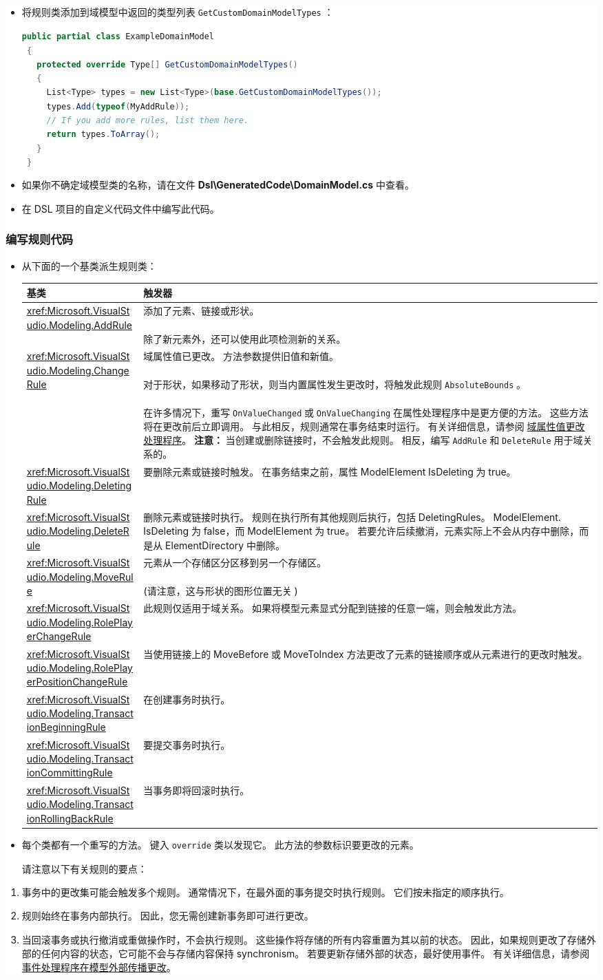 - 将规则类添加到域模型中返回的类型列表 `GetCustomDomainModelTypes` ：

    ```csharp
    public partial class ExampleDomainModel
     {
       protected override Type[] GetCustomDomainModelTypes()
       {
         List<Type> types = new List<Type>(base.GetCustomDomainModelTypes());
         types.Add(typeof(MyAddRule));
         // If you add more rules, list them here.
         return types.ToArray();
       }
     }

    ```

- 如果你不确定域模型类的名称，请在文件 **Dsl\GeneratedCode\DomainModel.cs** 中查看。

- 在 DSL 项目的自定义代码文件中编写此代码。

### <a name="to-write-the-code-of-the-rule"></a>编写规则代码

- 从下面的一个基类派生规则类：

  | 基类 | 触发器 |
  |-|-|
  | <xref:Microsoft.VisualStudio.Modeling.AddRule> | 添加了元素、链接或形状。<br /><br /> 除了新元素外，还可以使用此项检测新的关系。 |
  | <xref:Microsoft.VisualStudio.Modeling.ChangeRule> | 域属性值已更改。 方法参数提供旧值和新值。<br /><br /> 对于形状，如果移动了形状，则当内置属性发生更改时，将触发此规则 `AbsoluteBounds` 。<br /><br /> 在许多情况下，重写 `OnValueChanged` 或 `OnValueChanging` 在属性处理程序中是更方便的方法。 这些方法将在更改前后立即调用。 与此相反，规则通常在事务结束时运行。 有关详细信息，请参阅 [域属性值更改处理程序](../modeling/domain-property-value-change-handlers.md)。 **注意：**  当创建或删除链接时，不会触发此规则。 相反，编写 `AddRule` 和 `DeleteRule` 用于域关系的。 |
  | <xref:Microsoft.VisualStudio.Modeling.DeletingRule> | 要删除元素或链接时触发。 在事务结束之前，属性 ModelElement IsDeleting 为 true。 |
  | <xref:Microsoft.VisualStudio.Modeling.DeleteRule> | 删除元素或链接时执行。 规则在执行所有其他规则后执行，包括 DeletingRules。 ModelElement. IsDeleting 为 false，而 ModelElement 为 true。 若要允许后续撤消，元素实际上不会从内存中删除，而是从 ElementDirectory 中删除。 |
  | <xref:Microsoft.VisualStudio.Modeling.MoveRule> | 元素从一个存储区分区移到另一个存储区。<br /><br />  (请注意，这与形状的图形位置无关 )  |
  | <xref:Microsoft.VisualStudio.Modeling.RolePlayerChangeRule> | 此规则仅适用于域关系。 如果将模型元素显式分配到链接的任意一端，则会触发此方法。 |
  | <xref:Microsoft.VisualStudio.Modeling.RolePlayerPositionChangeRule> | 当使用链接上的 MoveBefore 或 MoveToIndex 方法更改了元素的链接顺序或从元素进行的更改时触发。 |
  | <xref:Microsoft.VisualStudio.Modeling.TransactionBeginningRule> | 在创建事务时执行。 |
  | <xref:Microsoft.VisualStudio.Modeling.TransactionCommittingRule> | 要提交事务时执行。 |
  | <xref:Microsoft.VisualStudio.Modeling.TransactionRollingBackRule> | 当事务即将回滚时执行。 |

- 每个类都有一个重写的方法。 键入 `override` 类以发现它。 此方法的参数标识要更改的元素。

  请注意以下有关规则的要点：

1. 事务中的更改集可能会触发多个规则。 通常情况下，在最外面的事务提交时执行规则。 它们按未指定的顺序执行。

2. 规则始终在事务内部执行。 因此，您无需创建新事务即可进行更改。

3. 当回滚事务或执行撤消或重做操作时，不会执行规则。 这些操作将存储的所有内容重置为其以前的状态。 因此，如果规则更改了存储外部的任何内容的状态，它可能不会与存储内容保持 synchronism。 若要更新存储外部的状态，最好使用事件。 有关详细信息，请参阅 [事件处理程序在模型外部传播更改](../modeling/event-handlers-propagate-changes-outside-the-model.md)。

